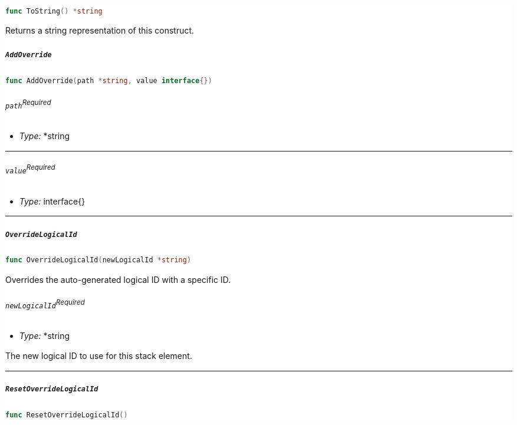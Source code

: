 ```go
func ToString() *string
```

Returns a string representation of this construct.

##### `AddOverride` <a name="AddOverride" id="@cdktf/provider-okta.dataOktaAuthServerPolicy.DataOktaAuthServerPolicy.addOverride"></a>

```go
func AddOverride(path *string, value interface{})
```

###### `path`<sup>Required</sup> <a name="path" id="@cdktf/provider-okta.dataOktaAuthServerPolicy.DataOktaAuthServerPolicy.addOverride.parameter.path"></a>

- *Type:* *string

---

###### `value`<sup>Required</sup> <a name="value" id="@cdktf/provider-okta.dataOktaAuthServerPolicy.DataOktaAuthServerPolicy.addOverride.parameter.value"></a>

- *Type:* interface{}

---

##### `OverrideLogicalId` <a name="OverrideLogicalId" id="@cdktf/provider-okta.dataOktaAuthServerPolicy.DataOktaAuthServerPolicy.overrideLogicalId"></a>

```go
func OverrideLogicalId(newLogicalId *string)
```

Overrides the auto-generated logical ID with a specific ID.

###### `newLogicalId`<sup>Required</sup> <a name="newLogicalId" id="@cdktf/provider-okta.dataOktaAuthServerPolicy.DataOktaAuthServerPolicy.overrideLogicalId.parameter.newLogicalId"></a>

- *Type:* *string

The new logical ID to use for this stack element.

---

##### `ResetOverrideLogicalId` <a name="ResetOverrideLogicalId" id="@cdktf/provider-okta.dataOktaAuthServerPolicy.DataOktaAuthServerPolicy.resetOverrideLogicalId"></a>

```go
func ResetOverrideLogicalId()
```
